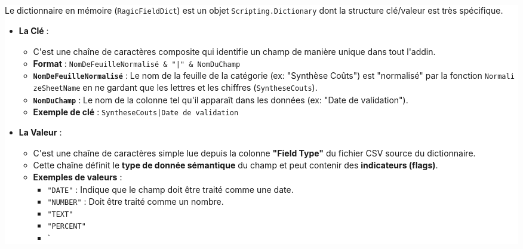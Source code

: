 Le dictionnaire en mémoire (`RagicFieldDict`) est un objet `Scripting.Dictionary` dont la structure clé/valeur est très spécifique.

- **La Clé** :
  - C'est une chaîne de caractères composite qui identifie un champ de manière unique dans tout l'addin.
  - **Format** : `NomDeFeuilleNormalisé & "|" & NomDuChamp`
  - **`NomDeFeuilleNormalisé`** : Le nom de la feuille de la catégorie (ex: "Synthèse Coûts") est "normalisé" par la fonction `NormalizeSheetName` en ne gardant que les lettres et les chiffres (`SyntheseCouts`).
  - **`NomDuChamp`** : Le nom de la colonne tel qu'il apparaît dans les données (ex: "Date de validation").
  - **Exemple de clé** : `SyntheseCouts|Date de validation`

- **La Valeur** :
  - C'est une chaîne de caractères simple lue depuis la colonne **"Field Type"** du fichier CSV source du dictionnaire.
  - Cette chaîne définit le **type de donnée sémantique** du champ et peut contenir des **indicateurs (flags)**.
  - **Exemples de valeurs** :
    - `"DATE"` : Indique que le champ doit être traité comme une date.
    - `"NUMBER"` : Doit être traité comme un nombre.
    - `"TEXT"`
    - `"PERCENT"`
    - `